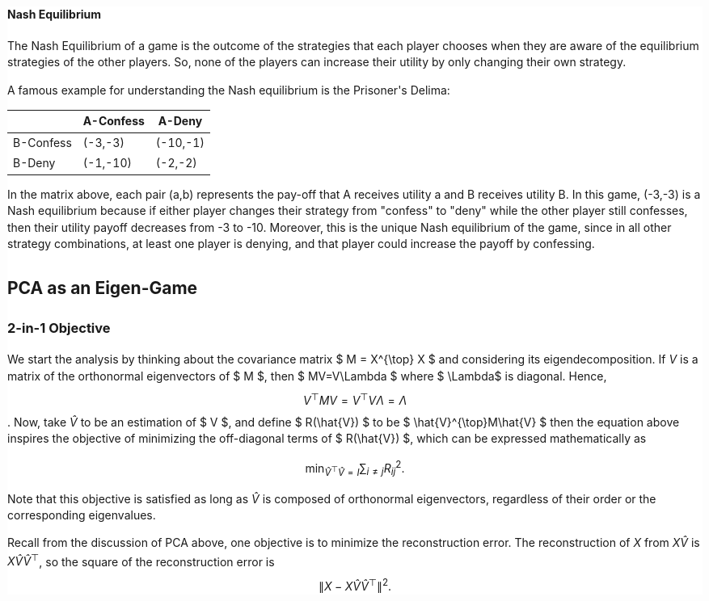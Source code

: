 #### Nash Equilibrium
The Nash Equilibrium of a game is the outcome of the strategies that each player chooses when they are aware of the equilibrium strategies of the other players. So, none of the players can increase their utility by only changing their own strategy. 

A famous example for understanding the Nash equilibrium is the Prisoner's Delima: 
<table>
  <thead>
    <tr>
      <th> </th>
      <th>A-Confess</th>
      <th>A-Deny</th>
    </tr>
  </thead>
  <tbody>
    <tr>
      <td>B-Confess </td>
      <td>(-3,-3)</td>
      <td>(-10,-1)</td>
    </tr>
    <tr>
      <td>B-Deny</td>
      <td>(-1,-10)</td>
      <td>(-2,-2)</td>
    </tr>
  </tbody>
</table>
In the matrix above, each pair (a,b) represents the pay-off that A receives utility a and B receives utility B. In this game, (-3,-3) is a Nash equilibrium because if either player changes their strategy from "confess" to "deny" while the other player still confesses, then their utility payoff decreases from -3 to -10. Moreover, this is the unique Nash equilibrium of the game, since in all other strategy combinations, at least one player is denying, and that player could increase the payoff by confessing. 

## PCA as an Eigen-Game
### 2-in-1 Objective
We start the analysis by thinking about the covariance matrix $ M = X^{\top} X $ and considering its eigendecomposition. If $V$ is a matrix of the orthonormal eigenvectors of $ M $, then $ MV=V\Lambda $ where $ \Lambda$  is diagonal. Hence, $$V^{\top}MV = V^{\top}V\Lambda=\Lambda$$. Now, take $\hat{V}$ to be an estimation of $ V $, and define $ R(\hat{V}) $ to be $ \hat{V}^{\top}M\hat{V} $ then the equation above inspires the objective of minimizing the off-diagonal terms of $ R(\hat{V}) $, which can be expressed mathematically as 

$$ \begin{equation}\min_{\hat{V}^{\top}\hat{V}=I}\sum_{i\neq j}R_{ij}^2. \end{equation} $$

Note that this objective is satisfied as long as $\hat{V}$ is composed of orthonormal eigenvectors, regardless of their order or the corresponding eigenvalues.

Recall from the discussion of PCA above, one objective is to minimize the reconstruction error. The reconstruction of $X$ from $X\hat{V}$ is $X\hat{V}\hat{V}^{\top}$, so the square of the reconstruction error is $$ \|X-X\hat{V}\hat{V}^{\top} \|^2. $$
